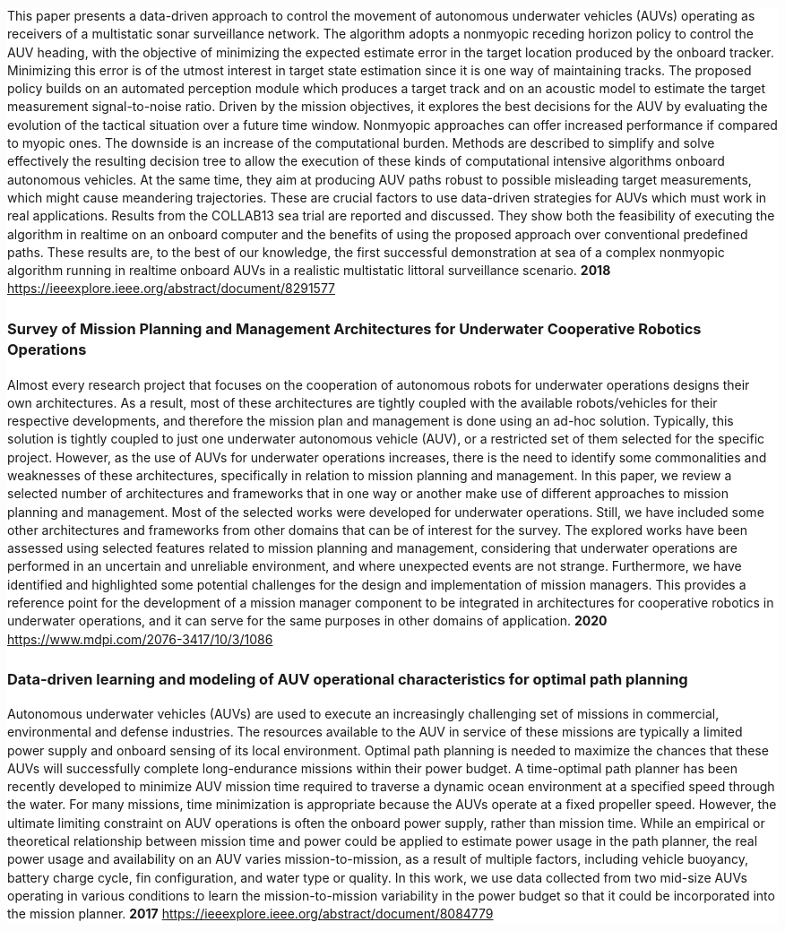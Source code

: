 This paper presents a data-driven approach to control the movement of autonomous underwater vehicles (AUVs) operating as receivers of a multistatic sonar surveillance network. The algorithm adopts a nonmyopic receding horizon policy to control the AUV heading, with the objective of minimizing the expected estimate error in the target location produced by the onboard tracker. Minimizing this error is of the utmost interest in target state estimation since it is one way of maintaining tracks. The proposed policy builds on an automated perception module which produces a target track and on an acoustic model to estimate the target measurement signal-to-noise ratio. Driven by the mission objectives, it explores the best decisions for the AUV by evaluating the evolution of the tactical situation over a future time window. Nonmyopic approaches can offer increased performance if compared to myopic ones. The downside is an increase of the computational burden. Methods are described to simplify and solve effectively the resulting decision tree to allow the execution of these kinds of computational intensive algorithms onboard autonomous vehicles. At the same time, they aim at producing AUV paths robust to possible misleading target measurements, which might cause meandering trajectories. These are crucial factors to use data-driven strategies for AUVs which must work in real applications. Results from the COLLAB13 sea trial are reported and discussed. They show both the feasibility of executing the algorithm in realtime on an onboard computer and the benefits of using the proposed approach over conventional predefined paths. These results are, to the best of our knowledge, the first successful demonstration at sea of a complex nonmyopic algorithm running in realtime onboard AUVs in a realistic multistatic littoral surveillance scenario.
**2018**
https://ieeexplore.ieee.org/abstract/document/8291577
### Survey of Mission Planning and Management Architectures for Underwater Cooperative Robotics Operations
Almost every research project that focuses on the cooperation of autonomous robots for underwater operations designs their own architectures. As a result, most of these architectures are tightly coupled with the available robots/vehicles for their respective developments, and therefore the mission plan and management is done using an ad-hoc solution. Typically, this solution is tightly coupled to just one underwater autonomous vehicle (AUV), or a restricted set of them selected for the specific project. However, as the use of AUVs for underwater operations increases, there is the need to identify some commonalities and weaknesses of these architectures, specifically in relation to mission planning and management. In this paper, we review a selected number of architectures and frameworks that in one way or another make use of different approaches to mission planning and management. Most of the selected works were developed for underwater operations. Still, we have included some other architectures and frameworks from other domains that can be of interest for the survey. The explored works have been assessed using selected features related to mission planning and management, considering that underwater operations are performed in an uncertain and unreliable environment, and where unexpected events are not strange. Furthermore, we have identified and highlighted some potential challenges for the design and implementation of mission managers. This provides a reference point for the development of a mission manager component to be integrated in architectures for cooperative robotics in underwater operations, and it can serve for the same purposes in other domains of application.
**2020**
https://www.mdpi.com/2076-3417/10/3/1086

### Data-driven learning and modeling of AUV operational characteristics for optimal path planning
Autonomous underwater vehicles (AUVs) are used to execute an increasingly challenging set of missions in commercial, environmental and defense industries. The resources available to the AUV in service of these missions are typically a limited power supply and onboard sensing of its local environment. Optimal path planning is needed to maximize the chances that these AUVs will successfully complete long-endurance missions within their power budget. A time-optimal path planner has been recently developed to minimize AUV mission time required to traverse a dynamic ocean environment at a specified speed through the water. For many missions, time minimization is appropriate because the AUVs operate at a fixed propeller speed. However, the ultimate limiting constraint on AUV operations is often the onboard power supply, rather than mission time. While an empirical or theoretical relationship between mission time and power could be applied to estimate power usage in the path planner, the real power usage and availability on an AUV varies mission-to-mission, as a result of multiple factors, including vehicle buoyancy, battery charge cycle, fin configuration, and water type or quality. In this work, we use data collected from two mid-size AUVs operating in various conditions to learn the mission-to-mission variability in the power budget so that it could be incorporated into the mission planner.
**2017**
https://ieeexplore.ieee.org/abstract/document/8084779